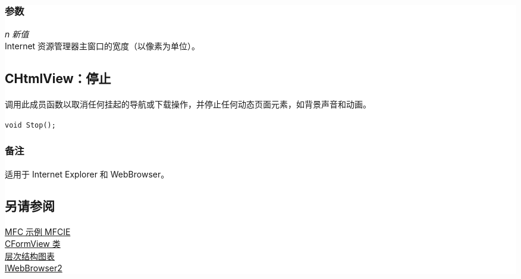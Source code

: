 ### <a name="parameters"></a>参数

*n 新值*<br/>
Internet 资源管理器主窗口的宽度（以像素为单位）。

## <a name="chtmlviewstop"></a><a name="stop"></a>CHtmlView：停止

调用此成员函数以取消任何挂起的导航或下载操作，并停止任何动态页面元素，如背景声音和动画。

```
void Stop();
```

### <a name="remarks"></a>备注

适用于 Internet Explorer 和 WebBrowser。

## <a name="see-also"></a>另请参阅

[MFC 示例 MFCIE](../../overview/visual-cpp-samples.md)<br/>
[CFormView 类](../../mfc/reference/cformview-class.md)<br/>
[层次结构图表](../../mfc/hierarchy-chart.md)<br/>
[IWebBrowser2](/windows/win32/api/exdisp/nn-exdisp-iwebbrowser2)
